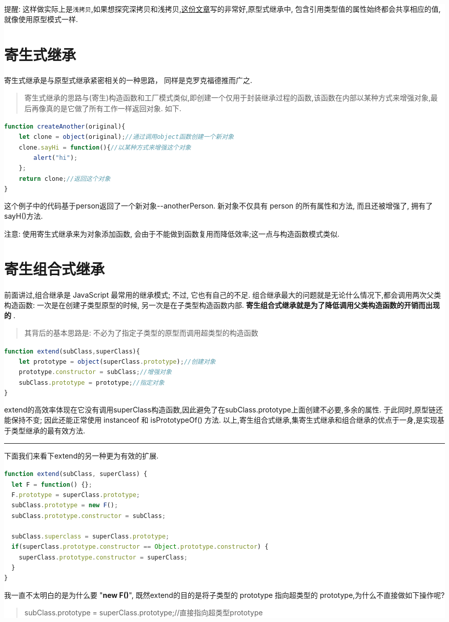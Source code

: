提醒: 这样做实际上是`浅拷贝`,如果想探究深拷贝和浅拷贝,[这份文章](http://jerryzou.com/posts/dive-into-deep-clone-in-javascript/)写的非常好,原型式继承中, 包含引用类型值的属性始终都会共享相应的值, 就像使用原型模式一样.

# **寄生式继承**
寄生式继承是与原型式继承紧密相关的一种思路， 同样是克罗克福德推而广之.

> 寄生式继承的思路与(寄生)构造函数和工厂模式类似,即创建一个仅用于封装继承过程的函数,该函数在内部以某种方式来增强对象,最后再像真的是它做了所有工作一样返回对象. 如下.
```JavaScript
function createAnother(original){
    let clone = object(original);//通过调用object函数创建一个新对象
    clone.sayHi = function(){//以某种方式来增强这个对象
        alert("hi");
    };
    return clone;//返回这个对象
}
```
这个例子中的代码基于person返回了一个新对象--anotherPerson. 新对象不仅具有 person 的所有属性和方法, 而且还被增强了, 拥有了sayH()方法. 

注意: 使用寄生式继承来为对象添加函数, 会由于不能做到函数复用而降低效率;这一点与构造函数模式类似.

# **寄生组合式继承**
前面讲过,组合继承是 JavaScript 最常用的继承模式; 不过, 它也有自己的不足. 组合继承最大的问题就是无论什么情况下,都会调用两次父类构造函数: 一次是在创建子类型原型的时候, 另一次是在子类型构造函数内部. **寄生组合式继承就是为了降低调用父类构造函数的开销而出现的** .

> 其背后的基本思路是: 不必为了指定子类型的原型而调用超类型的构造函数

```Javascript
function extend(subClass,superClass){
    let prototype = object(superClass.prototype);//创建对象
    prototype.constructor = subClass;//增强对象
    subClass.prototype = prototype;//指定对象
}
```
extend的高效率体现在它没有调用superClass构造函数,因此避免了在subClass.prototype上面创建不必要,多余的属性. 于此同时,原型链还能保持不变; 因此还能正常使用 instanceof 和 isPrototypeOf() 方法.
以上,寄生组合式继承,集寄生式继承和组合继承的优点于一身,是实现基于类型继承的最有效方法.

----------


下面我们来看下extend的另一种更为有效的扩展.
```javascript
function extend(subClass, superClass) {
  let F = function() {};
  F.prototype = superClass.prototype;
  subClass.prototype = new F(); 
  subClass.prototype.constructor = subClass;

  subClass.superclass = superClass.prototype;
  if(superClass.prototype.constructor == Object.prototype.constructor) {
    superClass.prototype.constructor = superClass;
  }
}
```
我一直不太明白的是为什么要 "**new F()**", 既然extend的目的是将子类型的 prototype 指向超类型的 prototype,为什么不直接做如下操作呢?
> subClass.prototype = superClass.prototype;//直接指向超类型prototype
